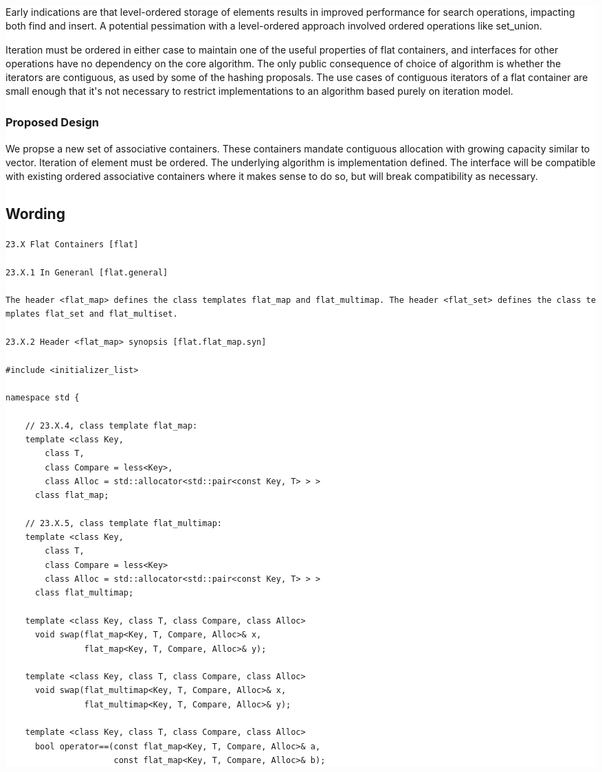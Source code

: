 Early indications are that level-ordered storage of elements results in improved performance for search operations, impacting both find and insert. A potential pessimation with a level-ordered approach involved ordered operations like set_union.

Iteration must be ordered in either case to maintain one of the useful properties of flat containers, and interfaces for other operations have no dependency on the core algorithm. The only public consequence of choice of algorithm is whether the iterators are contiguous, as used by some of the hashing proposals. The use cases of contiguous iterators of a flat container are small enough that it's not necessary to restrict implementations to an algorithm based purely on iteration model.

### Proposed Design

We propse a new set of associative containers. These containers mandate contiguous allocation with growing capacity similar to vector. Iteration of element must be ordered. The underlying algorithm is implementation defined. The interface will be compatible with existing ordered associative containers where it makes sense to do so, but will break compatibility as necessary.

## Wording

    23.X Flat Containers [flat]
	
	23.X.1 In Generanl [flat.general]
	
	The header <flat_map> defines the class templates flat_map and flat_multimap. The header <flat_set> defines the class templates flat_set and flat_multiset.
	
	23.X.2 Header <flat_map> synopsis [flat.flat_map.syn]
	
	#include <initializer_list>

	namespace std {

		// 23.X.4, class template flat_map:
		template <class Key,
			class T,
			class Compare = less<Key>,
			class Alloc = std::allocator<std::pair<const Key, T> > >
		  class flat_map;

		// 23.X.5, class template flat_multimap:
		template <class Key,
			class T,
			class Compare = less<Key>
			class Alloc = std::allocator<std::pair<const Key, T> > >
		  class flat_multimap;

		template <class Key, class T, class Compare, class Alloc>
		  void swap(flat_map<Key, T, Compare, Alloc>& x,
					flat_map<Key, T, Compare, Alloc>& y);

		template <class Key, class T, class Compare, class Alloc>
		  void swap(flat_multimap<Key, T, Compare, Alloc>& x,
					flat_multimap<Key, T, Compare, Alloc>& y);

		template <class Key, class T, class Compare, class Alloc>
		  bool operator==(const flat_map<Key, T, Compare, Alloc>& a,
						  const flat_map<Key, T, Compare, Alloc>& b);
